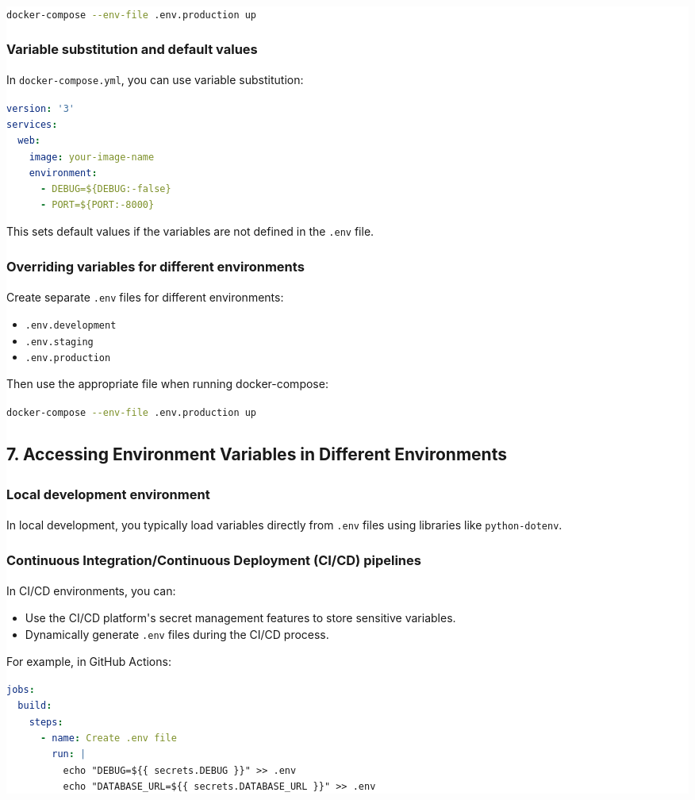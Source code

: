 ```bash
docker-compose --env-file .env.production up
```

### Variable substitution and default values

In `docker-compose.yml`, you can use variable substitution:

```yaml
version: '3'
services:
  web:
    image: your-image-name
    environment:
      - DEBUG=${DEBUG:-false}
      - PORT=${PORT:-8000}
```

This sets default values if the variables are not defined in the `.env` file.

### Overriding variables for different environments

Create separate `.env` files for different environments:

- `.env.development`
- `.env.staging`
- `.env.production`

Then use the appropriate file when running docker-compose:

```bash
docker-compose --env-file .env.production up
```

## 7. Accessing Environment Variables in Different Environments

### Local development environment

In local development, you typically load variables directly from `.env` files using libraries like `python-dotenv`.

### Continuous Integration/Continuous Deployment (CI/CD) pipelines

In CI/CD environments, you can:
- Use the CI/CD platform's secret management features to store sensitive variables.
- Dynamically generate `.env` files during the CI/CD process.

For example, in GitHub Actions:

```yaml
jobs:
  build:
    steps:
      - name: Create .env file
        run: |
          echo "DEBUG=${{ secrets.DEBUG }}" >> .env
          echo "DATABASE_URL=${{ secrets.DATABASE_URL }}" >> .env
```
